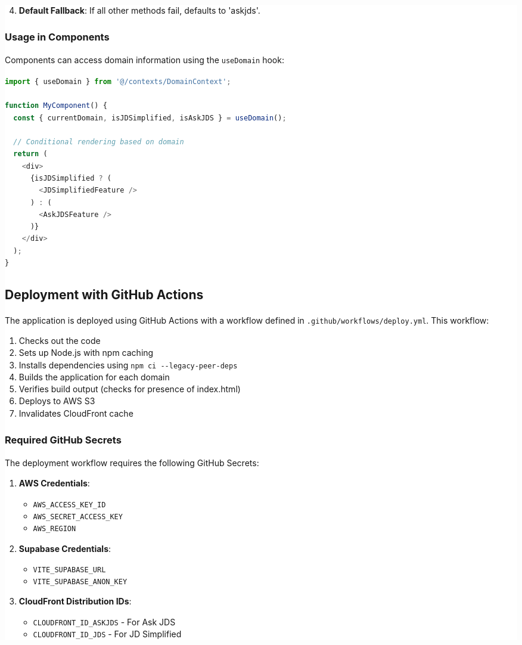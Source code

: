 4. **Default Fallback**: If all other methods fail, defaults to 'askjds'.

### Usage in Components

Components can access domain information using the `useDomain` hook:

```typescript
import { useDomain } from '@/contexts/DomainContext';

function MyComponent() {
  const { currentDomain, isJDSimplified, isAskJDS } = useDomain();
  
  // Conditional rendering based on domain
  return (
    <div>
      {isJDSimplified ? (
        <JDSimplifiedFeature />
      ) : (
        <AskJDSFeature />
      )}
    </div>
  );
}
```

## Deployment with GitHub Actions

The application is deployed using GitHub Actions with a workflow defined in `.github/workflows/deploy.yml`. This workflow:

1. Checks out the code
2. Sets up Node.js with npm caching
3. Installs dependencies using `npm ci --legacy-peer-deps`
4. Builds the application for each domain
5. Verifies build output (checks for presence of index.html)
6. Deploys to AWS S3
7. Invalidates CloudFront cache

### Required GitHub Secrets

The deployment workflow requires the following GitHub Secrets:

1. **AWS Credentials**:
   - `AWS_ACCESS_KEY_ID`
   - `AWS_SECRET_ACCESS_KEY`
   - `AWS_REGION`

2. **Supabase Credentials**:
   - `VITE_SUPABASE_URL`
   - `VITE_SUPABASE_ANON_KEY`

3. **CloudFront Distribution IDs**:
   - `CLOUDFRONT_ID_ASKJDS` - For Ask JDS
   - `CLOUDFRONT_ID_JDS` - For JD Simplified
